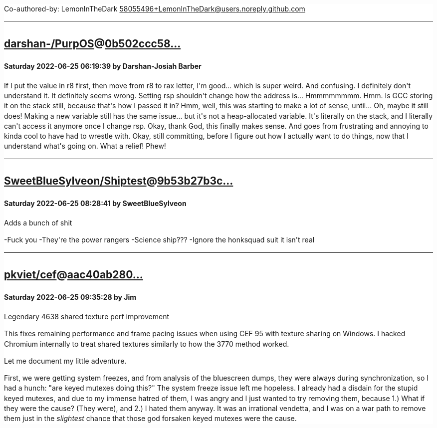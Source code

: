 Co-authored-by: LemonInTheDark <58055496+LemonInTheDark@users.noreply.github.com>

---
## [darshan-/PurpOS](https://github.com/darshan-/PurpOS)@[0b502ccc58...](https://github.com/darshan-/PurpOS/commit/0b502ccc584a776087276cb4b84955cc25940be9)
#### Saturday 2022-06-25 06:19:39 by Darshan-Josiah Barber

If I put the value in r8 first, then move from r8 to rax letter, I'm good... which is super weird.  And confusing.  I definitely don't understand it.  It definitely seems wrong.  Setting rsp shouldn't change how the address is...  Hmmmmmmmm.  Hmm.  Is GCC storing it on the stack still, because that's how I passed it in?  Hmm, well, this was starting to make a lot of sense, until... Oh, maybe it still does!  Making a new variable still has the same issue... but it's not a heap-allocated variable.  It's literally on the stack, and I literally can't access it anymore once I change rsp.  Okay, thank God, this finally makes sense.  And goes from frustrating and annoying to kinda cool to have had to wrestle with.  Okay, still committing, before I figure out how I actually want to do things, now that I understand what's going on.  What a relief!  Phew!

---
## [SweetBlueSylveon/Shiptest](https://github.com/SweetBlueSylveon/Shiptest)@[9b53b27b3c...](https://github.com/SweetBlueSylveon/Shiptest/commit/9b53b27b3c0e91a3e49f66d07dfc9b40d6e82350)
#### Saturday 2022-06-25 08:28:41 by SweetBlueSylveon

Adds a bunch of shit

-Fuck you
-They're the power rangers
-Science ship???
-Ignore the honksquad suit it isn't real

---
## [pkviet/cef](https://github.com/pkviet/cef)@[aac40ab280...](https://github.com/pkviet/cef/commit/aac40ab280db23e96a6ca778ad5d43582c5cc36a)
#### Saturday 2022-06-25 09:35:28 by Jim

Legendary 4638 shared texture perf improvement

This fixes remaining performance and frame pacing issues when using CEF
95 with texture sharing on Windows. I hacked Chromium internally to
treat shared textures similarly to how the 3770 method worked.

Let me document my little adventure.

First, we were getting system freezes, and from analysis of the
bluescreen dumps, they were always during synchronization, so I had a
hunch: "are keyed mutexes doing this?" The system freeze issue left me
hopeless. I already had a disdain for the stupid keyed mutexes, and due
to my immense hatred of them, I was angry and I just wanted to try
removing them, because 1.) What if they were the cause? (They were), and
2.) I hated them anyway. It was an irrational vendetta, and I was on a
war path to remove them just in the *slightest* chance that those god
forsaken keyed mutexes were the cause.
